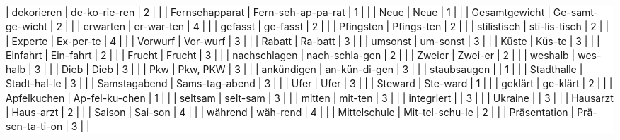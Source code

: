 | dekorieren         | de-ko-rie-ren | 2         |               |
| Fernsehapparat     | Fern-seh-ap-pa-rat | 1         |               |
| Neue               | Neue       | 1         |               |
| Gesamtgewicht      | Ge-samt-ge-wicht | 2         |               |
| erwarten           | er-war-ten | 4         |               |
| gefasst            | ge-fasst   | 2         |               |
| Pfingsten          | Pfings-ten | 2         |               |
| stilistisch        | sti-lis-tisch | 2         |               |
| Experte            | Ex-per-te  | 4         |               |
| Vorwurf            | Vor-wurf   | 3         |               |
| Rabatt             | Ra-batt    | 3         |               |
| umsonst            | um-sonst   | 3         |               |
| Küste              | Küs-te     | 3         |               |
| Einfahrt           | Ein-fahrt  | 2         |               |
| Frucht             | Frucht     | 3         |               |
| nachschlagen       | nach-schla-gen | 2         |               |
| Zweier             | Zwei-er    | 2         |               |
| weshalb            | wes-halb   | 3         |               |
| Dieb               | Dieb       | 3         |               |
| Pkw                | Pkw, PKW   | 3         |               |
| ankündigen         | an-kün-di-gen | 3         |               |
| staubsaugen        |            | 1         |               |
| Stadthalle         | Stadt-hal-le | 3         |               |
| Samstagabend       | Sams-tag-abend | 3         |               |
| Ufer               | Ufer       | 3         |               |
| Steward            | Ste-ward   | 1         |               |
| geklärt            | ge-klärt   | 2         |               |
| Apfelkuchen        | Ap-fel-ku-chen | 1         |               |
| seltsam            | selt-sam   | 3         |               |
| mitten             | mit-ten    | 3         |               |
| integriert         |            | 3         |               |
| Ukraine            |            | 3         |               |
| Hausarzt           | Haus-arzt  | 2         |               |
| Saison             | Sai-son    | 4         |               |
| während            | wäh-rend   | 4         |               |
| Mittelschule       | Mit-tel-schu-le | 2         |               |
| Präsentation       | Prä-sen-ta-ti-on | 3         |               |